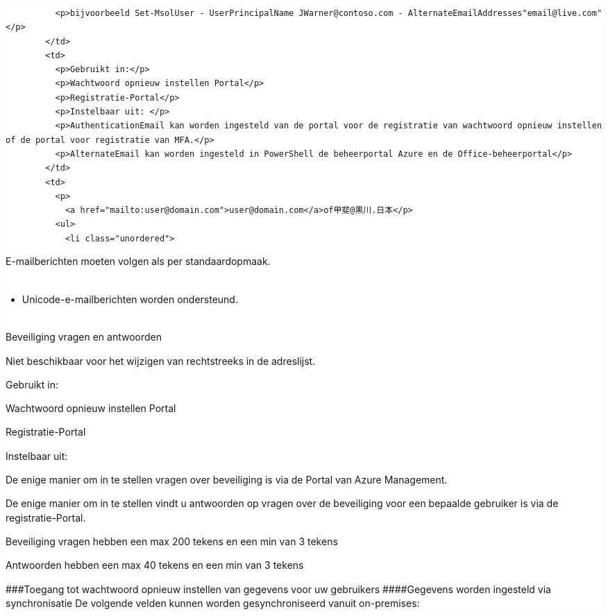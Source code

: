               <p>bijvoorbeeld Set-MsolUser - UserPrincipalName JWarner@contoso.com - AlternateEmailAddresses"email@live.com"</p>
            </td>
            <td>
              <p>Gebruikt in:</p>
              <p>Wachtwoord opnieuw instellen Portal</p>
              <p>Registratie-Portal</p>
              <p>Instelbaar uit: </p>
              <p>AuthenticationEmail kan worden ingesteld van de portal voor de registratie van wachtwoord opnieuw instellen of de portal voor registratie van MFA.</p>
              <p>AlternateEmail kan worden ingesteld in PowerShell de beheerportal Azure en de Office-beheerportal</p>
            </td>
            <td>
              <p>
                <a href="mailto:user@domain.com">user@domain.com</a>of甲斐@黒川.日本</p>
              <ul>
                <li class="unordered">
E-mailberichten moeten volgen als per standaardopmaak.<br><br></li>
              </ul>
              <ul>
                <li class="unordered">
Unicode-e-mailberichten worden ondersteund.<br><br></li>
              </ul>
            </td>
          </tr>
          <tr>
            <td>
              <p>Beveiliging vragen en antwoorden</p>
            </td>
            <td>
              <p>Niet beschikbaar voor het wijzigen van rechtstreeks in de adreslijst.</p>
            </td>
            <td>
              <p>Gebruikt in:</p>
              <p>Wachtwoord opnieuw instellen Portal</p>
              <p>Registratie-Portal </p>
              <p>Instelbaar uit: </p>
              <p>De enige manier om in te stellen vragen over beveiliging is via de Portal van Azure Management.</p>
              <p>De enige manier om in te stellen vindt u antwoorden op vragen over de beveiliging voor een bepaalde gebruiker is via de registratie-Portal.</p>
            </td>
            <td>
              <p>Beveiliging vragen hebben een max 200 tekens en een min van 3 tekens</p>
              <p>Antwoorden hebben een max 40 tekens en een min van 3 tekens</p>
            </td>
          </tr>
        </tbody></table>

###<a name="how-to-access-password-reset-data-for-your-users"></a>Toegang tot wachtwoord opnieuw instellen van gegevens voor uw gebruikers
####<a name="data-settable-via-synchronization"></a>Gegevens worden ingesteld via synchronisatie
De volgende velden kunnen worden gesynchroniseerd vanuit on-premises:

